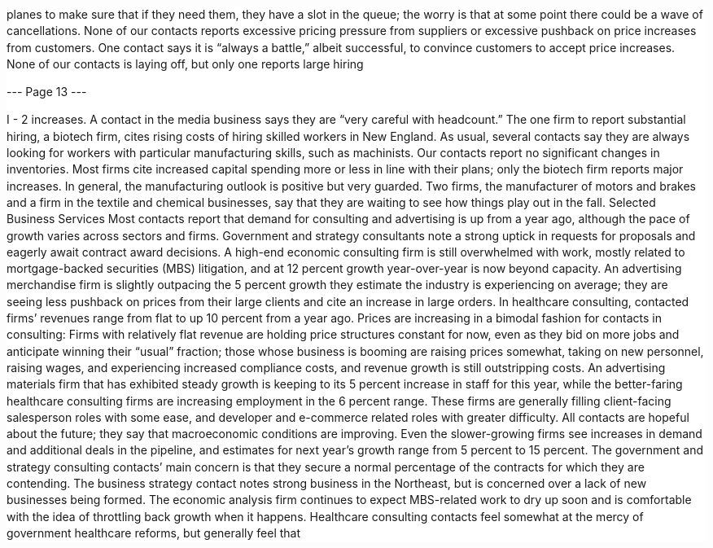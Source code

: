 planes to make sure that if they need them, they have a slot in the queue; the worry is that at some point
there could be a wave of cancellations.
None of our contacts reports excessive pricing pressure from suppliers or excessive pushback on
price increases from customers. One contact says it is “always a battle,” albeit successful, to convince
customers to accept price increases. None of our contacts is laying off, but only one reports large hiring

--- Page 13 ---

I - 2
increases. A contact in the media business says they are “very careful with headcount.” The one firm to
report substantial hiring, a biotech firm, cites rising costs of hiring skilled workers in New England. As
usual, several contacts say they are always looking for workers with particular manufacturing skills, such
as machinists. Our contacts report no significant changes in inventories. Most firms cite increased capital
spending more or less in line with their plans; only the biotech firm reports major increases.
In general, the manufacturing outlook is positive but very guarded. Two firms, the manufacturer
of motors and brakes and a firm in the textile and chemical businesses, say that they are waiting to see
how things play out in the fall.
Selected Business Services
Most contacts report that demand for consulting and advertising is up from a year ago, although
the pace of growth varies across sectors and firms. Government and strategy consultants note a strong
uptick in requests for proposals and eagerly await contract award decisions. A high-end economic
consulting firm is still overwhelmed with work, mostly related to mortgage-backed securities (MBS)
litigation, and at 12 percent growth year-over-year is now beyond capacity. An advertising merchandise
firm is slightly outpacing the 5 percent growth they estimate the industry is experiencing on average; they
are seeing less pushback on prices from their large clients and cite an increase in large orders. In
healthcare consulting, contacted firms’ revenues range from flat to up 10 percent from a year ago.
Prices are increasing in a bimodal fashion for contacts in consulting: Firms with relatively flat
revenue are holding price structures constant for now, even as they bid on more jobs and anticipate
winning their “usual” fraction; those whose business is booming are raising prices somewhat, taking on
new personnel, raising wages, and experiencing increased compliance costs, and revenue growth is still
outstripping costs. An advertising materials firm that has exhibited steady growth is keeping to its 5
percent increase in staff for this year, while the better-faring healthcare consulting firms are increasing
employment in the 6 percent range. These firms are generally filling client-facing salesperson roles with
some ease, and developer and e-commerce related roles with greater difficulty.
All contacts are hopeful about the future; they say that macroeconomic conditions are improving.
Even the slower-growing firms see increases in demand and additional deals in the pipeline, and estimates
for next year’s growth range from 5 percent to 15 percent. The government and strategy consulting
contacts’ main concern is that they secure a normal percentage of the contracts for which they are
contending. The business strategy contact notes strong business in the Northeast, but is concerned over a
lack of new businesses being formed. The economic analysis firm continues to expect MBS-related work
to dry up soon and is comfortable with the idea of throttling back growth when it happens. Healthcare
consulting contacts feel somewhat at the mercy of government healthcare reforms, but generally feel that